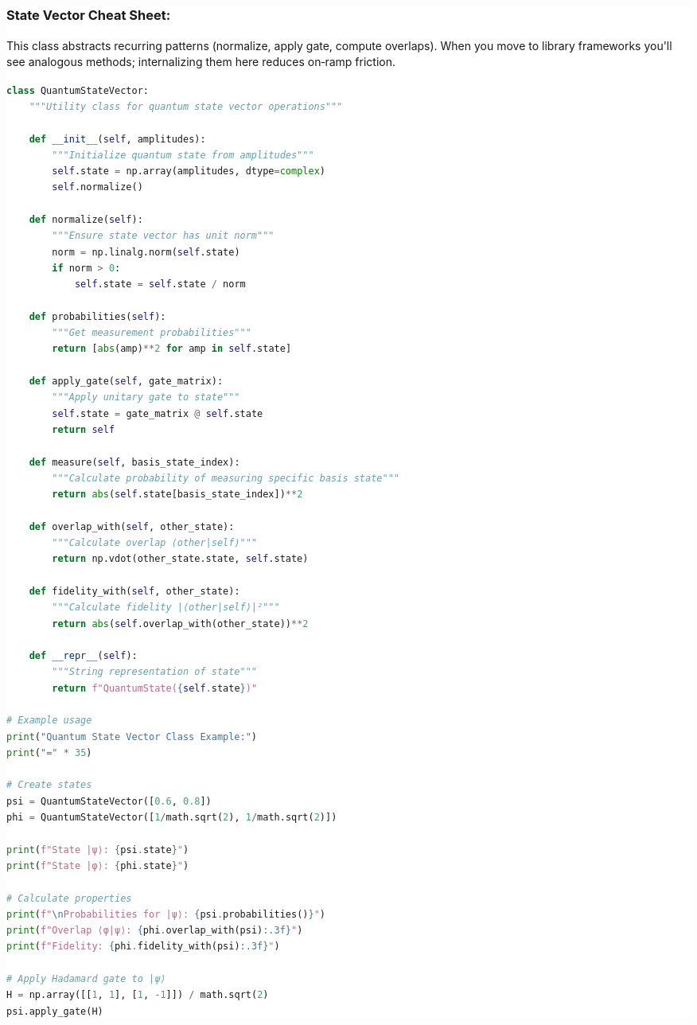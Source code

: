 ### State Vector Cheat Sheet:
This class abstracts recurring patterns (normalize, apply gate, compute overlaps). When you move to library frameworks you'll see analogous methods; internalizing them here reduces on‑ramp friction.

```python
class QuantumStateVector:
    """Utility class for quantum state vector operations"""
    
    def __init__(self, amplitudes):
        """Initialize quantum state from amplitudes"""
        self.state = np.array(amplitudes, dtype=complex)
        self.normalize()
    
    def normalize(self):
        """Ensure state vector has unit norm"""
        norm = np.linalg.norm(self.state)
        if norm > 0:
            self.state = self.state / norm
    
    def probabilities(self):
        """Get measurement probabilities"""
        return [abs(amp)**2 for amp in self.state]
    
    def apply_gate(self, gate_matrix):
        """Apply unitary gate to state"""
        self.state = gate_matrix @ self.state
        return self
    
    def measure(self, basis_state_index):
        """Calculate probability of measuring specific basis state"""
        return abs(self.state[basis_state_index])**2
    
    def overlap_with(self, other_state):
        """Calculate overlap ⟨other|self⟩"""
        return np.vdot(other_state.state, self.state)
    
    def fidelity_with(self, other_state):
        """Calculate fidelity |⟨other|self⟩|²"""
        return abs(self.overlap_with(other_state))**2
    
    def __repr__(self):
        """String representation of state"""
        return f"QuantumState({self.state})"

# Example usage
print("Quantum State Vector Class Example:")
print("=" * 35)

# Create states
psi = QuantumStateVector([0.6, 0.8])
phi = QuantumStateVector([1/math.sqrt(2), 1/math.sqrt(2)])

print(f"State |ψ⟩: {psi.state}")
print(f"State |φ⟩: {phi.state}")

# Calculate properties
print(f"\nProbabilities for |ψ⟩: {psi.probabilities()}")
print(f"Overlap ⟨φ|ψ⟩: {phi.overlap_with(psi):.3f}")
print(f"Fidelity: {phi.fidelity_with(psi):.3f}")

# Apply Hadamard gate to |ψ⟩
H = np.array([[1, 1], [1, -1]]) / math.sqrt(2)
psi.apply_gate(H)
```